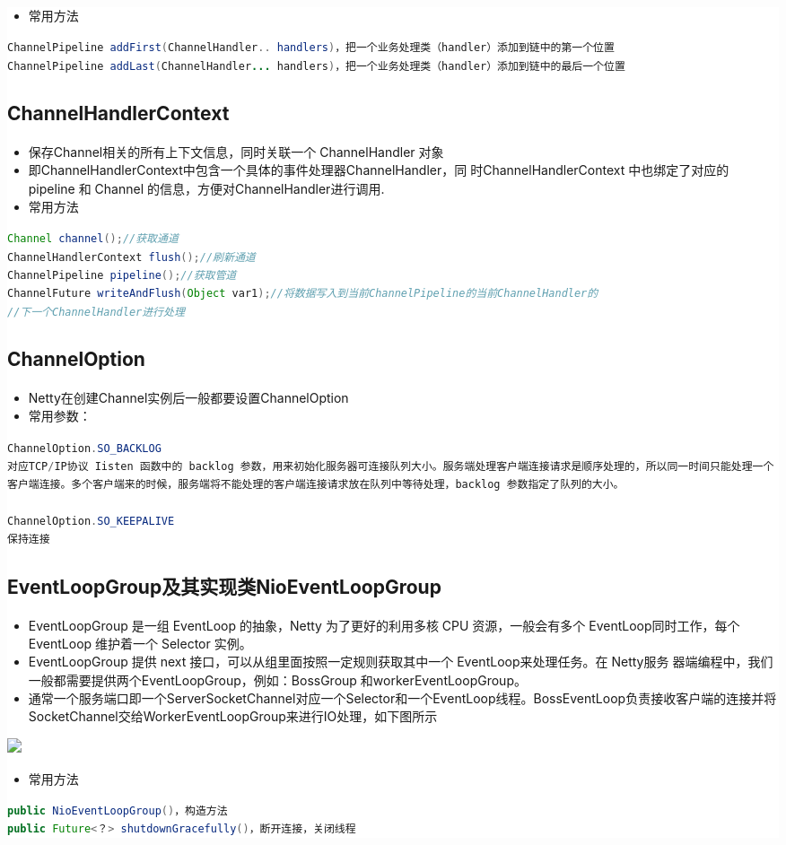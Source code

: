 -   常用方法

```java
ChannelPipeline addFirst(ChannelHandler.. handlers)，把一个业务处理类（handler）添加到链中的第一个位置
ChannelPipeline addLast(ChannelHandler... handlers)，把一个业务处理类（handler）添加到链中的最后一个位置
```

## ChannelHandlerContext

-   保存Channel相关的所有上下文信息，同时关联一个 ChannelHandler 对象
-   即ChannelHandlerContext中包含一个具体的事件处理器ChannelHandler，同 时ChannelHandlerContext 中也绑定了对应的 pipeline 和 Channel 的信息，方便对ChannelHandler进行调用.
-   常用方法

```java
Channel channel();//获取通道
ChannelHandlerContext flush();//刷新通道
ChannelPipeline pipeline();//获取管道
ChannelFuture writeAndFlush(Object var1);//将数据写入到当前ChannelPipeline的当前ChannelHandler的
//下一个ChannelHandler进行处理

```

## ChannelOption

-   Netty在创建Channel实例后一般都要设置ChannelOption&#x20;
-   常用参数：

```java
ChannelOption.SO_BACKLOG
对应TCP/IP协议 Iisten 函数中的 backlog 参数，用来初始化服务器可连接队列大小。服务端处理客户端连接请求是顺序处理的，所以同一时间只能处理一个客户端连接。多个客户端来的时候，服务端将不能处理的客户端连接请求放在队列中等待处理，backlog 参数指定了队列的大小。

ChannelOption.SO_KEEPALIVE
保持连接
```

## EventLoopGroup及其实现类NioEventLoopGroup

-   &#x20;EventLoopGroup 是一组 EventLoop 的抽象，Netty 为了更好的利用多核 CPU 资源，一般会有多个 EventLoop同时工作，每个 EventLoop 维护着一个 Selector 实例。
-   EventLoopGroup 提供 next 接口，可以从组里面按照一定规则获取其中一个 EventLoop来处理任务。在 Netty服务 器端编程中，我们一般都需要提供两个EventLoopGroup，例如：BossGroup 和workerEventLoopGroup。
-   &#x20;通常一个服务端口即一个ServerSocketChannel对应一个Selector和一个EventLoop线程。BossEventLoop负责接收客户端的连接并将SocketChannel交给WorkerEventLoopGroup来进行IO处理，如下图所示

![](https://notes-pic-cjs.oss-cn-chengdu.aliyuncs.com/obsidian/image_8GHT3HgGLu.png)

-   常用方法

```java
public NioEventLoopGroup()，构造方法
public Future<？> shutdownGracefully()，断开连接，关闭线程
```
